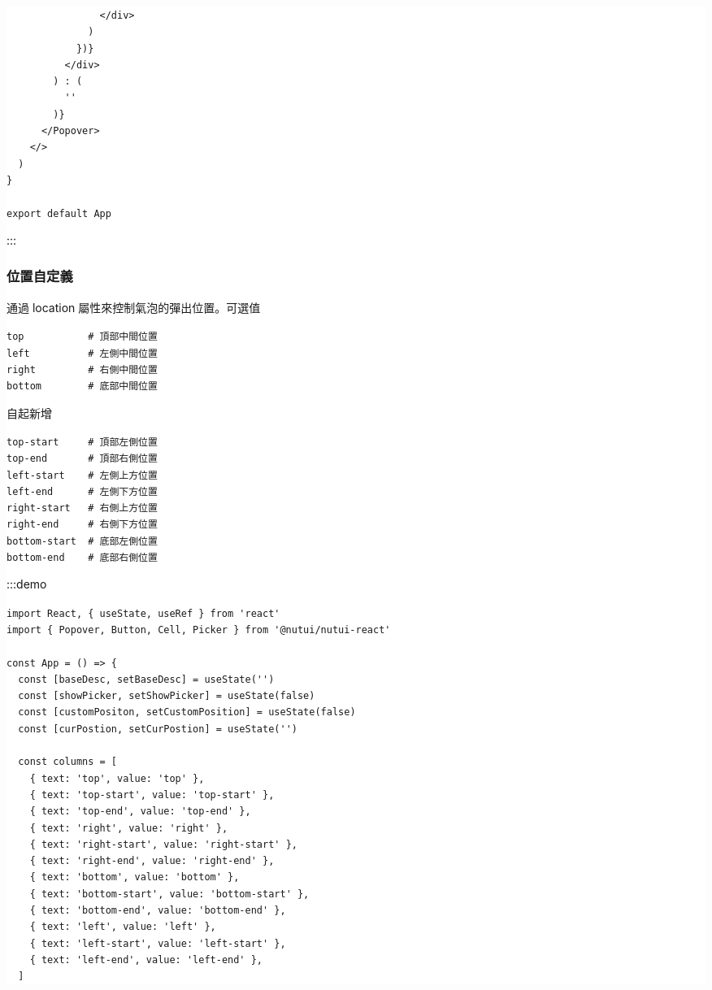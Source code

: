 ```tsx
                </div>
              )
            })}
          </div>
        ) : (
          ''
        )}
      </Popover>
    </>
  )
}

export default App
```

:::

### 位置自定義

通過 location 屬性來控制氣泡的彈出位置。可選值

```
top           # 頂部中間位置
left          # 左側中間位置
right         # 右側中間位置
bottom        # 底部中間位置
```

自起新增

```
top-start     # 頂部左側位置
top-end       # 頂部右側位置
left-start    # 左側上方位置
left-end      # 左側下方位置
right-start   # 右側上方位置
right-end     # 右側下方位置
bottom-start  # 底部左側位置
bottom-end    # 底部右側位置
```

:::demo

```tsx
import React, { useState, useRef } from 'react'
import { Popover, Button, Cell, Picker } from '@nutui/nutui-react'

const App = () => {
  const [baseDesc, setBaseDesc] = useState('')
  const [showPicker, setShowPicker] = useState(false)
  const [customPositon, setCustomPosition] = useState(false)
  const [curPostion, setCurPostion] = useState('')

  const columns = [
    { text: 'top', value: 'top' },
    { text: 'top-start', value: 'top-start' },
    { text: 'top-end', value: 'top-end' },
    { text: 'right', value: 'right' },
    { text: 'right-start', value: 'right-start' },
    { text: 'right-end', value: 'right-end' },
    { text: 'bottom', value: 'bottom' },
    { text: 'bottom-start', value: 'bottom-start' },
    { text: 'bottom-end', value: 'bottom-end' },
    { text: 'left', value: 'left' },
    { text: 'left-start', value: 'left-start' },
    { text: 'left-end', value: 'left-end' },
  ]
```